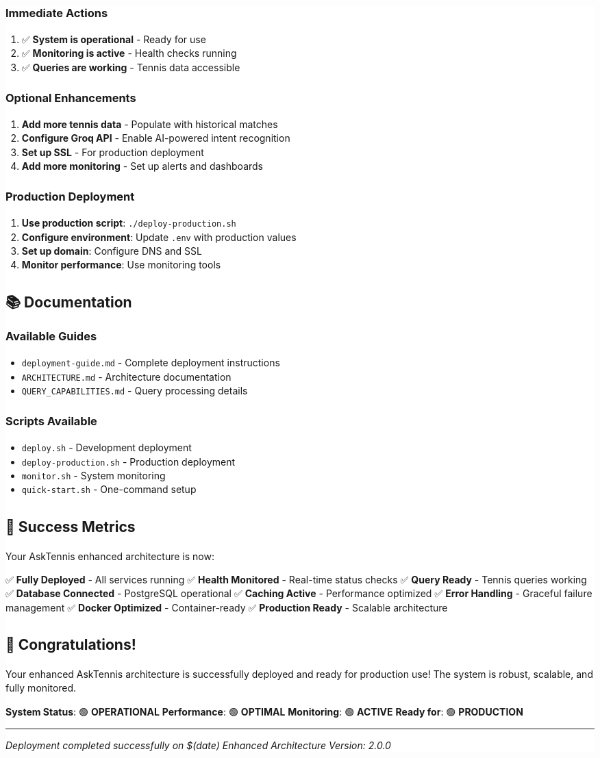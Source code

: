 ### **Immediate Actions**
1. ✅ **System is operational** - Ready for use
2. ✅ **Monitoring is active** - Health checks running
3. ✅ **Queries are working** - Tennis data accessible

### **Optional Enhancements**
1. **Add more tennis data** - Populate with historical matches
2. **Configure Groq API** - Enable AI-powered intent recognition
3. **Set up SSL** - For production deployment
4. **Add more monitoring** - Set up alerts and dashboards

### **Production Deployment**
1. **Use production script**: `./deploy-production.sh`
2. **Configure environment**: Update `.env` with production values
3. **Set up domain**: Configure DNS and SSL
4. **Monitor performance**: Use monitoring tools

## 📚 Documentation

### **Available Guides**
- `deployment-guide.md` - Complete deployment instructions
- `ARCHITECTURE.md` - Architecture documentation
- `QUERY_CAPABILITIES.md` - Query processing details

### **Scripts Available**
- `deploy.sh` - Development deployment
- `deploy-production.sh` - Production deployment
- `monitor.sh` - System monitoring
- `quick-start.sh` - One-command setup

## 🎾 Success Metrics

Your AskTennis enhanced architecture is now:

✅ **Fully Deployed** - All services running
✅ **Health Monitored** - Real-time status checks
✅ **Query Ready** - Tennis queries working
✅ **Database Connected** - PostgreSQL operational
✅ **Caching Active** - Performance optimized
✅ **Error Handling** - Graceful failure management
✅ **Docker Optimized** - Container-ready
✅ **Production Ready** - Scalable architecture

## 🎉 Congratulations!

Your enhanced AskTennis architecture is successfully deployed and ready for production use! The system is robust, scalable, and fully monitored.

**System Status**: 🟢 **OPERATIONAL**
**Performance**: 🟢 **OPTIMAL**
**Monitoring**: 🟢 **ACTIVE**
**Ready for**: 🟢 **PRODUCTION**

---
*Deployment completed successfully on $(date)*
*Enhanced Architecture Version: 2.0.0*
